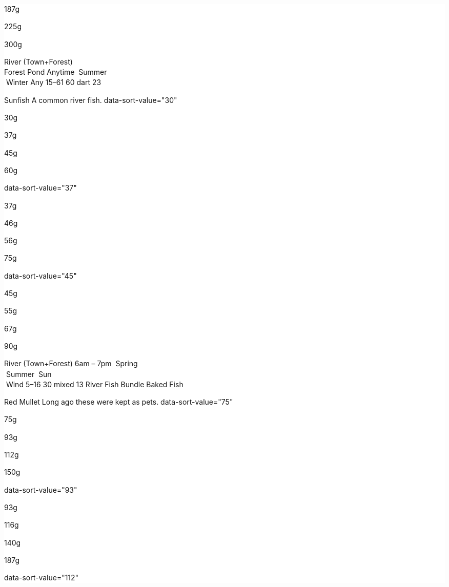 187g

225g

300g

River (Town+Forest)  
Forest Pond Anytime  Summer  
 Winter Any 15–61 60 dart 23

Sunfish A common river fish. data-sort-value="30"

30g

37g

45g

60g

data-sort-value="37"

37g

46g

56g

75g

data-sort-value="45"

45g

55g

67g

90g

River (Town+Forest) 6am – 7pm  Spring  
 Summer  Sun  
 Wind 5–16 30 mixed 13 River Fish Bundle Baked Fish

Red Mullet Long ago these were kept as pets. data-sort-value="75"

75g

93g

112g

150g

data-sort-value="93"

93g

116g

140g

187g

data-sort-value="112"
